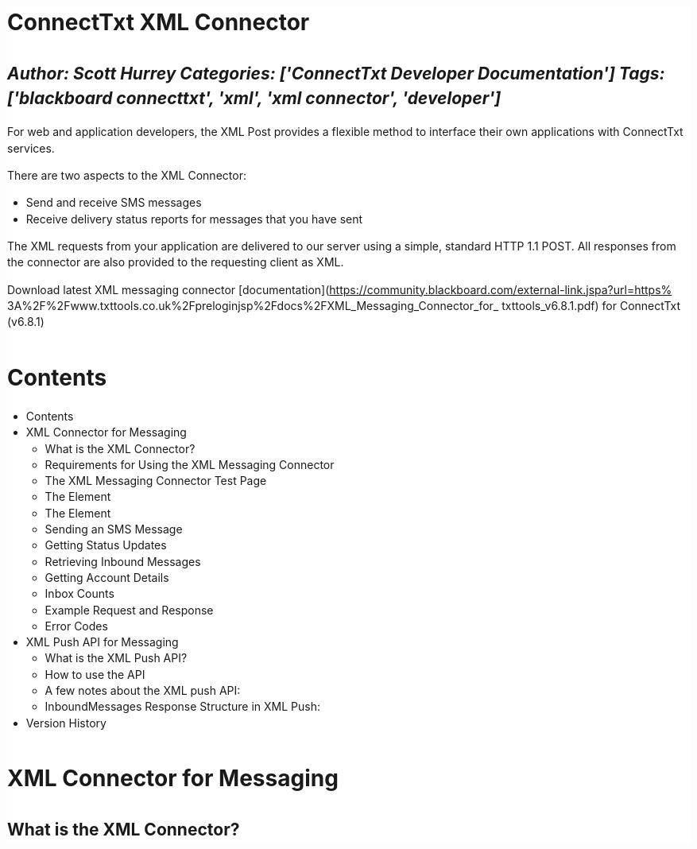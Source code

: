 # ConnectTxt XML Connector
*Author: Scott Hurrey*
*Categories: ['ConnectTxt Developer Documentation']*
*Tags: ['blackboard connecttxt', 'xml', 'xml connector', 'developer']*
---
For web and application developers, the XML Post provides a flexible method to
interface their own applications with ConnectTxt services.

There are two aspects to the XML Connector:

  * Send and receive SMS messages
  * Receive delivery status reports for messages that you have sent

The XML requests from your application are delivered to our server using a
simple, standard HTTP 1.1 POST. All responses from the connector are also
provided to the requesting client as XML.

Download latest XML messaging connector
[documentation](https://community.blackboard.com/external-link.jspa?url=https%
3A%2F%2Fwww.txttools.co.uk%2Fpreloginjsp%2Fdocs%2FXML_Messaging_Connector_for_
txttools_v6.8.1.pdf) for ConnectTxt (v6.8.1)

# Contents

  * Contents
  * XML Connector for Messaging
    * What is the XML Connector?
    * Requirements for Using the XML Messaging Connector
    * The XML Messaging Connector Test Page
    * The <Request> Element
    * The <Authentication> Element
    * Sending an SMS Message
    * Getting Status Updates
    * Retrieving Inbound Messages
    * Getting Account Details
    * Inbox Counts
    * Example Request and Response
    * Error Codes
  * XML Push API for Messaging
    * What is the XML Push API?
    * How to use the API
    * A few notes about the XML push API:
    * InboundMessages Response Structure in XML Push:
  * Version History

# XML Connector for Messaging

## What is the XML Connector?
